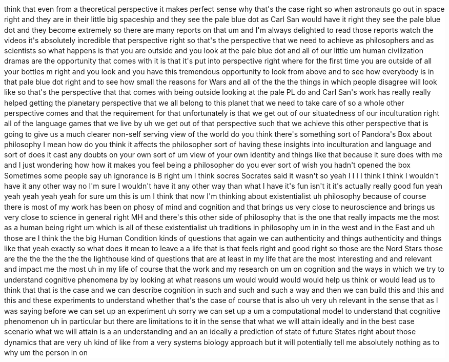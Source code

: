think that even from a theoretical perspective it makes perfect sense why that's the case right so when astronauts
go out in space right and they are in their little big spaceship and they see
the pale blue dot as Carl San would have it right they see the pale blue dot and
they become extremely so there are many reports on that um and I'm always delighted to read those reports watch
the videos it's absolutely incredible that perspective right so that's the perspective that we need to achieve as
philosophers and as scientists so what happens is that you are outside and you look at the pale blue dot and all of our
little um human civilization dramas are the opportunity
that comes with it is that it's put into perspective right where for the first
time you are outside of all your bottles m right and you look and you have this
tremendous opportunity to look from above and to see how everybody is in
that pale blue dot right and to see how small the reasons for Wars and all of
the the the things in which people disagree will look like so that's the perspective that that comes with being
outside looking at the pale PL do and Carl San's work has really really helped
getting the planetary perspective that we all belong to this planet that
we need to take care of so a whole other perspective comes and that the requirement for that unfortunately is
that we get out of our situatedness of our inculturation right all of the language
games that we live by uh we get out of that perspective such that we achieve this other perspective that is going to
give us a much clearer non-self serving view of the
world do you think there's something sort of Pandora's Box about philosophy I mean how do you think it affects the
philosopher sort of having these insights into inculturation and language and sort of does it cast any doubts on
your own sort of um view of your own identity and things like that because it sure does with me and I just wondering
how how it makes you feel being a philosopher do you ever sort of wish you hadn't opened the box
Sometimes some people say uh ignorance is B right
um I think socres Socrates said it wasn't so yeah I I I I think I think I wouldn't
have it any other way no I'm sure I wouldn't have it any other way than what I have it's fun isn't it it's actually
really good fun yeah yeah yeah yeah yeah for sure um this is um I think that now
I'm thinking about existentialist uh philosophy because of course there is
most of my work has been on phosy of mind and cognition and that brings us very close to neuroscience and brings us
very close to science in general right MH and there's this other side of philosophy that is the one that really
impacts me the most as a human being right um which is all of these
existentialist uh traditions in philosophy um in in the west and in the
East and uh those are I think the the big Human Condition kinds of questions
that again we can authenticity and things authenticity and things like that yeah
exactly so what does it mean to leave a a life that is that feels right and good
right so those are the Nord Stars those are the the the the the the lighthouse
kind of questions that are at least in my life that are the most interesting
and and relevant and impact me the most uh in my life of course that the work
and my research on um on cognition and the ways in which we try to understand
cognitive phenomena by by looking at what reasons um would would would would
help us think or would lead us to think that that is the case and we can describe cognition in such and such and
such a way and then we can build this and this and this and these experiments to understand whether that's the case of
course that is also uh very uh relevant in the sense that as I was saying before we can set up an
experiment uh sorry we can set up a um a computational model to understand that
cognitive phenomenon uh in particular but there are limitations to it in the
sense that what we will attain ideally and in the best case scenario what we will attain is a an understanding and an
an ideally a prediction of state of future States right about those dynamics
that are very uh kind of like from a very systems biology approach but it
will potentially tell me absolutely nothing as to why um the person in on